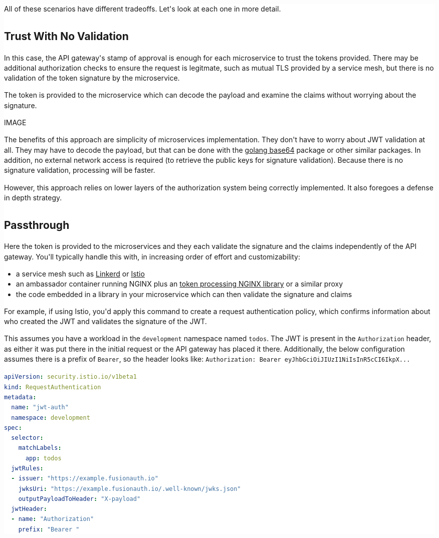 All of these scenarios have different tradeoffs. Let's look at each one in more detail.

## Trust With No Validation

In this case, the API gateway's stamp of approval is enough for each microservice to trust the tokens provided. There may be additional authorization checks to ensure the request is legitmate, such as mutual TLS provided by a service mesh, but there is no validation of the token signature by the microservice. 

The token is provided to the microservice which can decode the payload and examine the claims without worrying about the signature.

IMAGE

The benefits of this approach are simplicity of microservices implementation. They don't have to worry about JWT validation at all. They may have to decode the payload, but that can be done with the [golang base64](https://pkg.go.dev/encoding/base64) package or other similar packages. In addition, no external network access is required (to retrieve the public keys for signature validation). Because there is no signature validation, processing will be faster.

However, this approach relies on lower layers of the authorization system being correctly implemented. It also foregoes a defense in depth strategy.

## Passthrough

Here the token is provided to the microservices and they each validate the signature and the claims independently of the API gateway. You'll typically handle this with, in increasing order of effort and customizability: 

* a service mesh such as [Linkerd](https://linkerd.io/) or [Istio](https://istio.io/)
* an ambassador container running NGINX plus an [token processing NGINX library](https://github.com/zmartzone/lua-resty-openidc) or a similar proxy
* the code embedded in a library in your microservice which can then validate the signature and claims 

For example, if using Istio, you'd apply this command to create a request authentication policy, which confirms information about who created the JWT and validates the signature of the JWT.

This assumes you have a workload in the `development` namespace named `todos`. The JWT is present in the `Authorization` header, as either it was put there in the initial request or the API gateway has placed it there. Additionally, the below configuration assumes there is a prefix of `Bearer`, so the header looks like: `Authorization: Bearer eyJhbGciOiJIUzI1NiIsInR5cCI6IkpX...`

```yaml
apiVersion: security.istio.io/v1beta1
kind: RequestAuthentication
metadata:
  name: "jwt-auth"
  namespace: development
spec:
  selector:
    matchLabels:
      app: todos
  jwtRules:
  - issuer: "https://example.fusionauth.io"
    jwksUri: "https://example.fusionauth.io/.well-known/jwks.json"
    outputPayloadToHeader: "X-payload"
  jwtHeader:
  - name: "Authorization"
    prefix: "Bearer "
```
